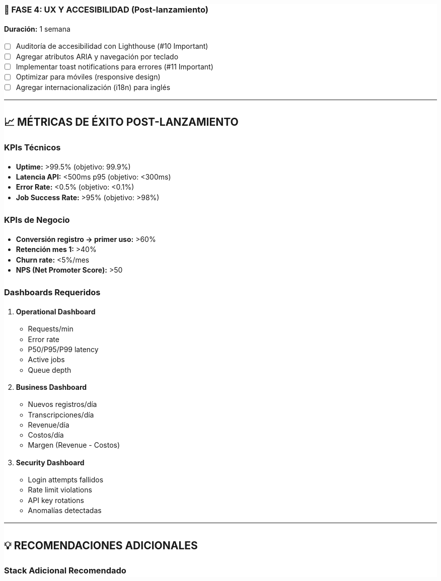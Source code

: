 ### 🎨 FASE 4: UX Y ACCESIBILIDAD (Post-lanzamiento)
**Duración:** 1 semana

- [ ] Auditoría de accesibilidad con Lighthouse (#10 Important)
- [ ] Agregar atributos ARIA y navegación por teclado
- [ ] Implementar toast notifications para errores (#11 Important)
- [ ] Optimizar para móviles (responsive design)
- [ ] Agregar internacionalización (i18n) para inglés

---

## 📈 MÉTRICAS DE ÉXITO POST-LANZAMIENTO

### KPIs Técnicos
- **Uptime:** >99.5% (objetivo: 99.9%)
- **Latencia API:** <500ms p95 (objetivo: <300ms)
- **Error Rate:** <0.5% (objetivo: <0.1%)
- **Job Success Rate:** >95% (objetivo: >98%)

### KPIs de Negocio
- **Conversión registro → primer uso:** >60%
- **Retención mes 1:** >40%
- **Churn rate:** <5%/mes
- **NPS (Net Promoter Score):** >50

### Dashboards Requeridos
1. **Operational Dashboard**
   - Requests/min
   - Error rate
   - P50/P95/P99 latency
   - Active jobs
   - Queue depth

2. **Business Dashboard**
   - Nuevos registros/día
   - Transcripciones/día
   - Revenue/día
   - Costos/día
   - Margen (Revenue - Costos)

3. **Security Dashboard**
   - Login attempts fallidos
   - Rate limit violations
   - API key rotations
   - Anomalías detectadas

---

## 💡 RECOMENDACIONES ADICIONALES

### Stack Adicional Recomendado
